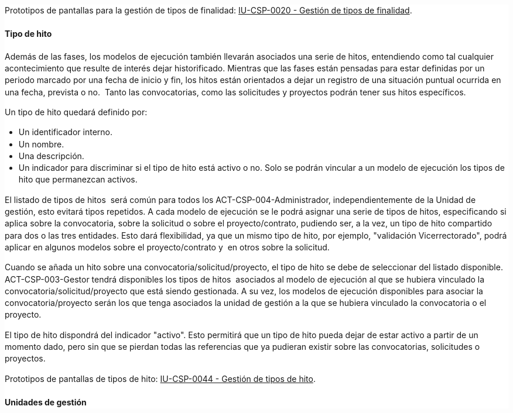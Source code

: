 
Prototipos de pantallas para la gestión de tipos de finalidad: [IU\-CSP\-0020 \- Gestión de tipos de finalidad](/hercules/sgi-sistema-de-gestion-de-investigacion/requisitos-y-analisis-funcional/analisis-funcional-sgi-hercules/csp-modulo-de-convocatorias-ayudas-solicitudes-proyectos-y-contratos-y-grupos-de-investigacion/csp-interfaz-de-usuario/iu-csp-0020-gestion-de-tipos-de-finalidad/index.md "/hercules/sgi-sistema-de-gestion-de-investigacion/requisitos-y-analisis-funcional/analisis-funcional-sgi-hercules/csp-modulo-de-convocatorias-ayudas-solicitudes-proyectos-y-contratos-y-grupos-de-investigacion/csp-interfaz-de-usuario/iu-csp-0020-gestion-de-tipos-de-finalidad/index.md").

#### Tipo de hito

Además de las fases, los modelos de ejecución también llevarán asociados una serie de hitos, entendiendo como tal cualquier acontecimiento que resulte de interés dejar historificado. Mientras que las fases están pensadas para estar definidas por un  periodo marcado por una fecha de inicio y fin, los hitos están orientados a dejar un registro de una situación puntual ocurrida en una fecha, prevista o no.  Tanto las convocatorias, como las solicitudes y proyectos podrán tener sus hitos específicos. 

Un tipo de hito quedará definido por:

* Un identificador interno.
* Un nombre.
* Una descripción.
* Un indicador para discriminar si el tipo de hito está activo o no. Solo se podrán vincular a un modelo de ejecución los tipos de hito que permanezcan activos.

El listado de tipos de hitos  será común para todos los ACT\-CSP\-004\-Administrador, independientemente de la Unidad de gestión, esto evitará tipos repetidos. A cada modelo de ejecución se le podrá asignar una serie de tipos de hitos, especificando si aplica sobre la convocatoria, sobre la solicitud o sobre el proyecto/contrato, pudiendo ser, a la vez, un tipo de hito compartido para dos o las tres entidades. Esto dará flexibilidad, ya que un mismo tipo de hito, por ejemplo, "validación Vicerrectorado", podrá aplicar en algunos modelos sobre el proyecto/contrato y  en otros sobre la solicitud.

Cuando se añada un hito sobre una convocatoria/solicitud/proyecto, el tipo de hito se debe de seleccionar del listado disponible. ACT\-CSP\-003\-Gestor tendrá disponibles los tipos de hitos  asociados al modelo de ejecución al que se hubiera vinculado la convocatoria/solicitud/proyecto que está siendo gestionada. A su vez, los modelos de ejecución disponibles para asociar la convocatoria/proyecto serán los que tenga asociados la unidad de gestión a la que se hubiera vinculado la convocatoria o el proyecto.

El tipo de hito dispondrá del indicador "activo". Esto permitirá que un tipo de hito pueda dejar de estar activo a partir de un momento dado, pero sin que se pierdan todas las referencias que ya pudieran existir sobre las convocatorias, solicitudes o proyectos.

Prototipos de pantallas de tipos de hito: [IU\-CSP\-0044 \- Gestión de tipos de hito](/hercules/sgi-sistema-de-gestion-de-investigacion/requisitos-y-analisis-funcional/analisis-funcional-sgi-hercules/csp-modulo-de-convocatorias-ayudas-solicitudes-proyectos-y-contratos-y-grupos-de-investigacion/csp-interfaz-de-usuario/iu-csp-0044-gestion-de-tipos-de-hito/index.md "/hercules/sgi-sistema-de-gestion-de-investigacion/requisitos-y-analisis-funcional/analisis-funcional-sgi-hercules/csp-modulo-de-convocatorias-ayudas-solicitudes-proyectos-y-contratos-y-grupos-de-investigacion/csp-interfaz-de-usuario/iu-csp-0044-gestion-de-tipos-de-hito/index.md").

#### Unidades de gestión
